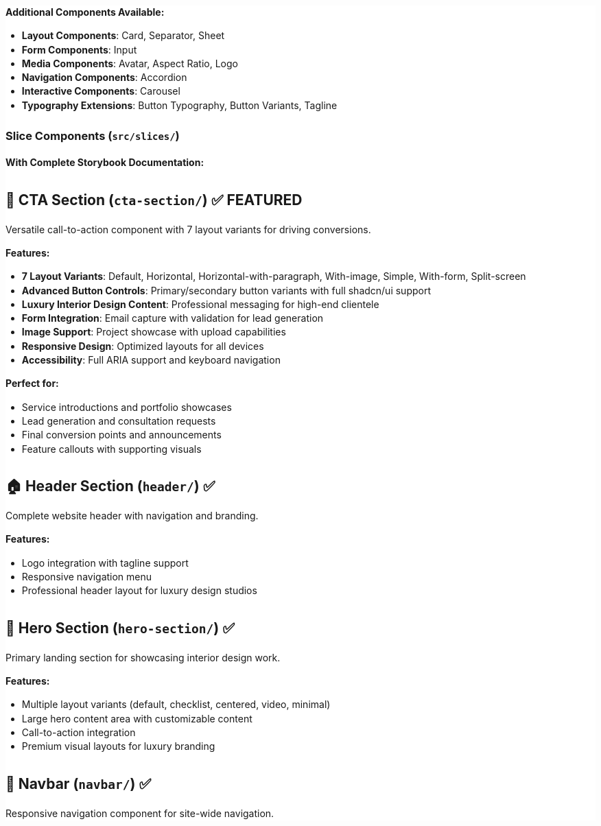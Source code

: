 **Additional Components Available:**
- **Layout Components**: Card, Separator, Sheet
- **Form Components**: Input
- **Media Components**: Avatar, Aspect Ratio, Logo
- **Navigation Components**: Accordion
- **Interactive Components**: Carousel
- **Typography Extensions**: Button Typography, Button Variants, Tagline

### Slice Components (`src/slices/`)

**With Complete Storybook Documentation:**

## 🎯 CTA Section (`cta-section/`) ✅ **FEATURED**
Versatile call-to-action component with 7 layout variants for driving conversions.

**Features:**
- **7 Layout Variants**: Default, Horizontal, Horizontal-with-paragraph, With-image, Simple, With-form, Split-screen
- **Advanced Button Controls**: Primary/secondary button variants with full shadcn/ui support
- **Luxury Interior Design Content**: Professional messaging for high-end clientele
- **Form Integration**: Email capture with validation for lead generation
- **Image Support**: Project showcase with upload capabilities
- **Responsive Design**: Optimized layouts for all devices
- **Accessibility**: Full ARIA support and keyboard navigation

**Perfect for:**
- Service introductions and portfolio showcases
- Lead generation and consultation requests
- Final conversion points and announcements
- Feature callouts with supporting visuals

## 🏠 Header Section (`header/`) ✅
Complete website header with navigation and branding.

**Features:**
- Logo integration with tagline support
- Responsive navigation menu
- Professional header layout for luxury design studios

## 🎯 Hero Section (`hero-section/`) ✅
Primary landing section for showcasing interior design work.

**Features:**
- Multiple layout variants (default, checklist, centered, video, minimal)
- Large hero content area with customizable content
- Call-to-action integration
- Premium visual layouts for luxury branding

## 🧭 Navbar (`navbar/`) ✅
Responsive navigation component for site-wide navigation.
